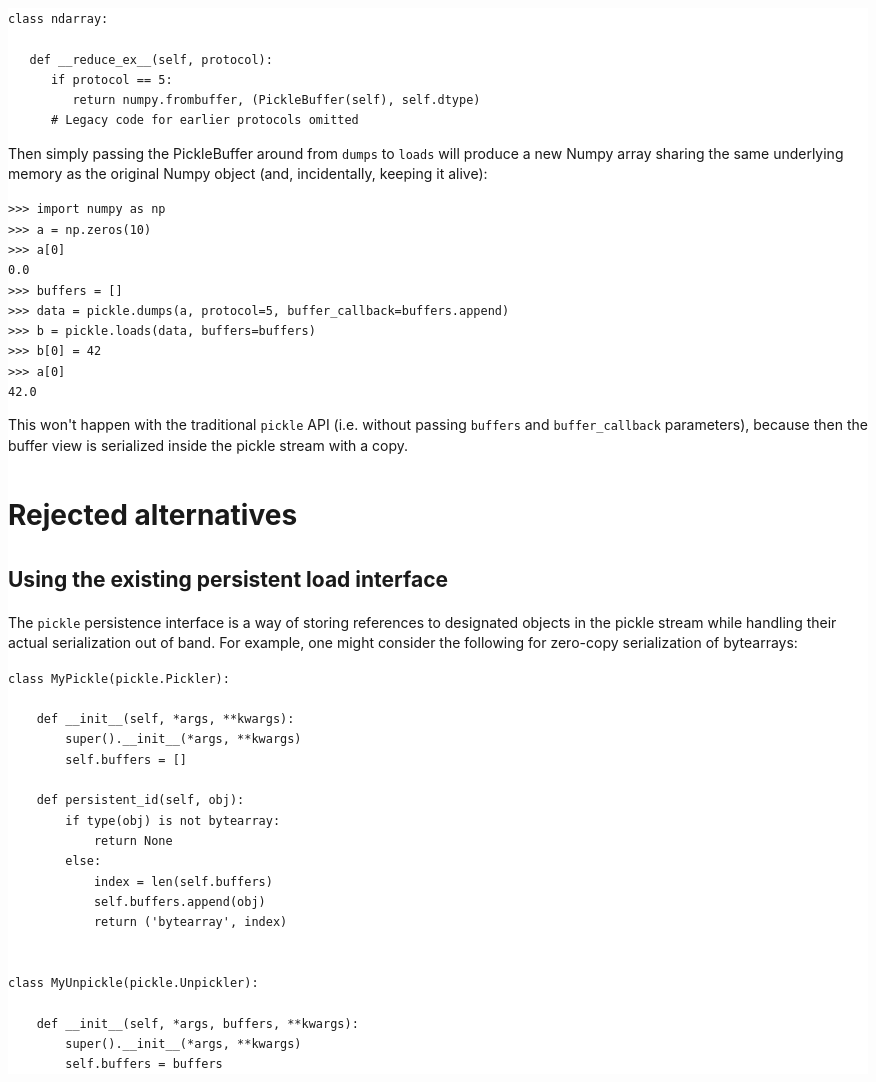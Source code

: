     class ndarray:

       def __reduce_ex__(self, protocol):
          if protocol == 5:
             return numpy.frombuffer, (PickleBuffer(self), self.dtype)
          # Legacy code for earlier protocols omitted

Then simply passing the PickleBuffer around from `dumps` to `loads` will
produce a new Numpy array sharing the same underlying memory as the
original Numpy object (and, incidentally, keeping it alive):

    >>> import numpy as np
    >>> a = np.zeros(10)
    >>> a[0]
    0.0
    >>> buffers = []
    >>> data = pickle.dumps(a, protocol=5, buffer_callback=buffers.append)
    >>> b = pickle.loads(data, buffers=buffers)
    >>> b[0] = 42
    >>> a[0]
    42.0

This won\'t happen with the traditional `pickle` API (i.e. without
passing `buffers` and `buffer_callback` parameters), because then the
buffer view is serialized inside the pickle stream with a copy.

Rejected alternatives
=====================

Using the existing persistent load interface
--------------------------------------------

The `pickle` persistence interface is a way of storing references to
designated objects in the pickle stream while handling their actual
serialization out of band. For example, one might consider the following
for zero-copy serialization of bytearrays:

    class MyPickle(pickle.Pickler):

        def __init__(self, *args, **kwargs):
            super().__init__(*args, **kwargs)
            self.buffers = []

        def persistent_id(self, obj):
            if type(obj) is not bytearray:
                return None
            else:
                index = len(self.buffers)
                self.buffers.append(obj)
                return ('bytearray', index)


    class MyUnpickle(pickle.Unpickler):

        def __init__(self, *args, buffers, **kwargs):
            super().__init__(*args, **kwargs)
            self.buffers = buffers


[^1]: Dask.distributed \-- A lightweight library for distributed
[^2]: PyArrow \-- A cross-language development platform for in-memory
[^3]: IPyParallel \-- Using IPython for parallel computing
[^4]: PEP 3118 \-- Revising the buffer protocol
[^5]: Benchmark zero-copy pickling in Apache Arrow
[^6]: Benchmark pickling Numpy arrays with different pickle protocols
[^7]: PEP 3118 \-- Revising the buffer protocol
[^8]: `pickle5` branch on GitHub
[^9]: PEP 574 Pull Request on GitHub
[^10]: `pickle5` project on PyPI <https://pypi.org/project/pickle5/>
[^11]: Pull request: Support pickle protocol 5 in Numpy
[^12]: Pull request: Experimental zero-copy pickling in Apache Arrow
[^13]: Dask.distributed custom serialization
[^14]: PyArrow IPC and component-based serialization
[^15]: PEP 554 \-- Multiple Interpreters in the Stdlib